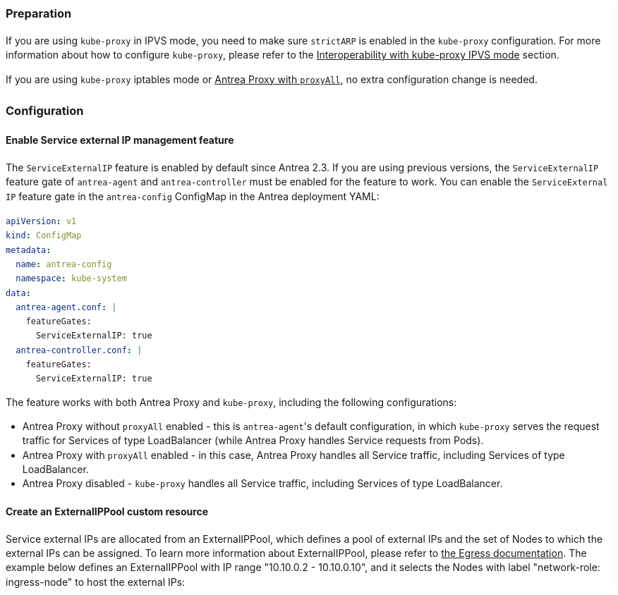 ### Preparation

If you are using `kube-proxy` in IPVS mode, you need to make sure `strictARP` is
enabled in the `kube-proxy` configuration. For more information about how to
configure `kube-proxy`, please refer to the [Interoperability with kube-proxy
IPVS mode](#interoperability-with-kube-proxy-ipvs-mode) section.

If you are using `kube-proxy` iptables mode or [Antrea Proxy with `proxyAll`](antrea-proxy.md#antrea-proxy-with-proxyall),
no extra configuration change is needed.

### Configuration

#### Enable Service external IP management feature

The `ServiceExternalIP` feature is enabled by default since Antrea 2.3. If you are
using previous versions, the `ServiceExternalIP` feature gate of `antrea-agent`
and `antrea-controller` must be enabled for the feature to work. You can enable
the `ServiceExternalIP` feature gate in the `antrea-config` ConfigMap in
the Antrea deployment YAML:

```yaml
apiVersion: v1
kind: ConfigMap
metadata:
  name: antrea-config
  namespace: kube-system
data:
  antrea-agent.conf: |
    featureGates:
      ServiceExternalIP: true
  antrea-controller.conf: |
    featureGates:
      ServiceExternalIP: true
```

The feature works with both Antrea Proxy and `kube-proxy`, including the
following configurations:

- Antrea Proxy without `proxyAll` enabled - this is `antrea-agent`'s default
configuration, in which `kube-proxy` serves the request traffic for Services
of type LoadBalancer (while Antrea Proxy handles Service requests from Pods).
- Antrea Proxy with `proxyAll` enabled - in this case, Antrea Proxy handles
all Service traffic, including Services of type LoadBalancer.
- Antrea Proxy disabled - `kube-proxy` handles all Service traffic, including
Services of type LoadBalancer.

#### Create an ExternalIPPool custom resource

Service external IPs are allocated from an ExternalIPPool, which defines a pool
of external IPs and the set of Nodes to which the external IPs can be assigned.
To learn more information about ExternalIPPool, please refer to [the Egress
documentation](egress.md#the-externalippool-resource). The example below
defines an ExternalIPPool with IP range "10.10.0.2 - 10.10.0.10", and it
selects the Nodes with label "network-role: ingress-node" to host the external
IPs:
